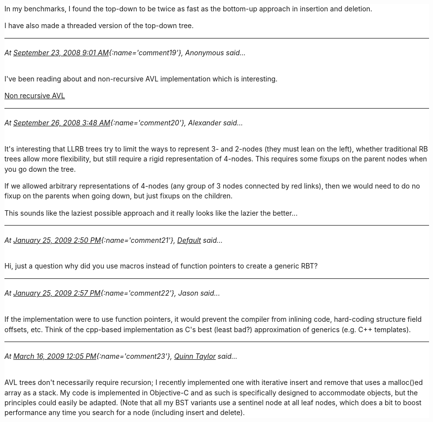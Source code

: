 In my benchmarks, I found the top-down to be twice as fast as the bottom-up
approach in insertion and deletion.

I have also made a threaded version of the top-down tree.

---

###### At [September 23, 2008 9:01 AM](#comment19){:name='comment19'}, Anonymous said...

I've been reading about and non-recursive AVL implementation which is
interesting.

[Non recursive AVL](http://neil.brown.name/blog/AVL)

---

###### At [September 26, 2008 3:48 AM](#comment20){:name='comment20'}, Alexander said...

It's interesting that LLRB trees try to limit the ways to represent 3- and
2-nodes (they must lean on the left), whether traditional RB trees allow more
flexibility, but still require a rigid representation of 4-nodes. This requires
some fixups on the parent nodes when you go down the tree.

If we allowed arbitrary representations of 4-nodes (any group of 3 nodes
connected by red links), then we would need to do no fixup on the parents when
going down, but just fixups on the children.

This sounds like the laziest possible approach and it really looks like the
lazier the better...

---

###### At [January 25, 2009 2:50 PM](#comment21){:name='comment21'}, [Default](http://www.blogger.com/profile/11769065948592548272) said...

Hi, just a question why did you use macros instead of function pointers to
create a generic RBT?

---

###### At [January 25, 2009 2:57 PM](#comment22){:name='comment22'}, Jason said...

If the implementation were to use function pointers, it would prevent the
compiler from inlining code, hard-coding structure field offsets, etc.  Think of
the cpp-based implementation as C's best (least bad?) approximation of generics
(e.g. C++ templates).

---

###### At [March 16, 2009 12:05 PM](#comment23){:name='comment23'}, [Quinn Taylor](http://www.blogger.com/profile/13813057891310867947) said...

AVL trees don't necessarily require recursion; I recently implemented one with
iterative insert and remove that uses a malloc()ed array as a stack. My code is
implemented in Objective-C and as such is specifically designed to accommodate
objects, but the principles could easily be adapted. (Note that all my BST
variants use a sentinel node at all leaf nodes, which does a bit to boost
performance any time you search for a node (including insert and delete).
